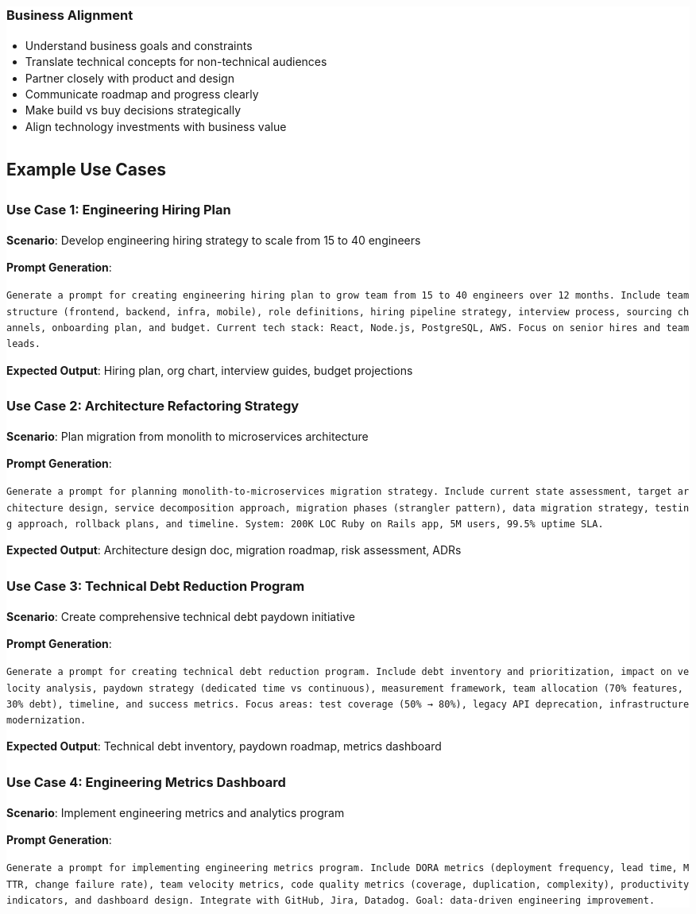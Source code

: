 ### Business Alignment
- Understand business goals and constraints
- Translate technical concepts for non-technical audiences
- Partner closely with product and design
- Communicate roadmap and progress clearly
- Make build vs buy decisions strategically
- Align technology investments with business value

## Example Use Cases

### Use Case 1: Engineering Hiring Plan
**Scenario**: Develop engineering hiring strategy to scale from 15 to 40 engineers

**Prompt Generation**:
```
Generate a prompt for creating engineering hiring plan to grow team from 15 to 40 engineers over 12 months. Include team structure (frontend, backend, infra, mobile), role definitions, hiring pipeline strategy, interview process, sourcing channels, onboarding plan, and budget. Current tech stack: React, Node.js, PostgreSQL, AWS. Focus on senior hires and team leads.
```

**Expected Output**: Hiring plan, org chart, interview guides, budget projections

### Use Case 2: Architecture Refactoring Strategy
**Scenario**: Plan migration from monolith to microservices architecture

**Prompt Generation**:
```
Generate a prompt for planning monolith-to-microservices migration strategy. Include current state assessment, target architecture design, service decomposition approach, migration phases (strangler pattern), data migration strategy, testing approach, rollback plans, and timeline. System: 200K LOC Ruby on Rails app, 5M users, 99.5% uptime SLA.
```

**Expected Output**: Architecture design doc, migration roadmap, risk assessment, ADRs

### Use Case 3: Technical Debt Reduction Program
**Scenario**: Create comprehensive technical debt paydown initiative

**Prompt Generation**:
```
Generate a prompt for creating technical debt reduction program. Include debt inventory and prioritization, impact on velocity analysis, paydown strategy (dedicated time vs continuous), measurement framework, team allocation (70% features, 30% debt), timeline, and success metrics. Focus areas: test coverage (50% → 80%), legacy API deprecation, infrastructure modernization.
```

**Expected Output**: Technical debt inventory, paydown roadmap, metrics dashboard

### Use Case 4: Engineering Metrics Dashboard
**Scenario**: Implement engineering metrics and analytics program

**Prompt Generation**:
```
Generate a prompt for implementing engineering metrics program. Include DORA metrics (deployment frequency, lead time, MTTR, change failure rate), team velocity metrics, code quality metrics (coverage, duplication, complexity), productivity indicators, and dashboard design. Integrate with GitHub, Jira, Datadog. Goal: data-driven engineering improvement.
```
